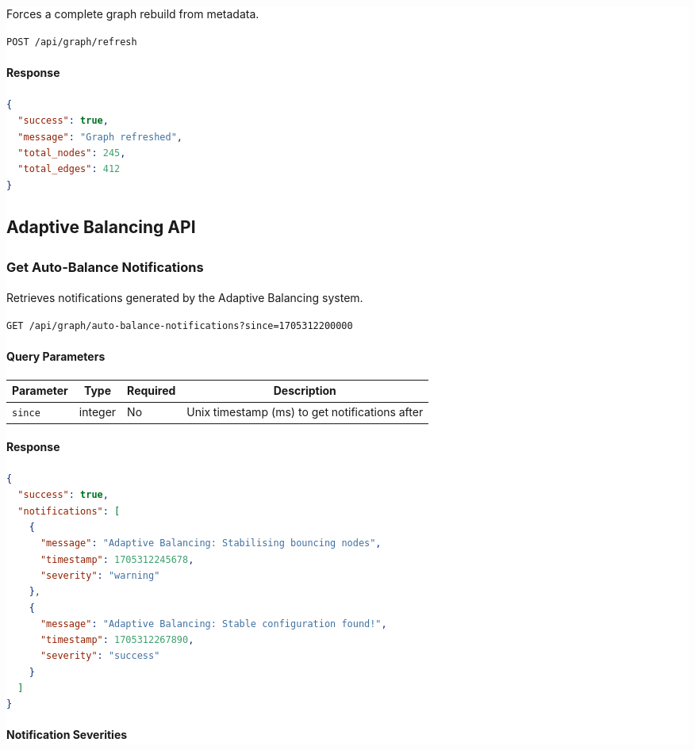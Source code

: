 Forces a complete graph rebuild from metadata.

```http
POST /api/graph/refresh
```

#### Response

```json
{
  "success": true,
  "message": "Graph refreshed",
  "total_nodes": 245,
  "total_edges": 412
}
```

## Adaptive Balancing API

### Get Auto-Balance Notifications

Retrieves notifications generated by the Adaptive Balancing system.

```http
GET /api/graph/auto-balance-notifications?since=1705312200000
```

#### Query Parameters

| Parameter | Type | Required | Description |
|-----------|------|----------|-------------|
| `since` | integer | No | Unix timestamp (ms) to get notifications after |

#### Response

```json
{
  "success": true,
  "notifications": [
    {
      "message": "Adaptive Balancing: Stabilising bouncing nodes",
      "timestamp": 1705312245678,
      "severity": "warning"
    },
    {
      "message": "Adaptive Balancing: Stable configuration found!",
      "timestamp": 1705312267890,
      "severity": "success"
    }
  ]
}
```

#### Notification Severities
